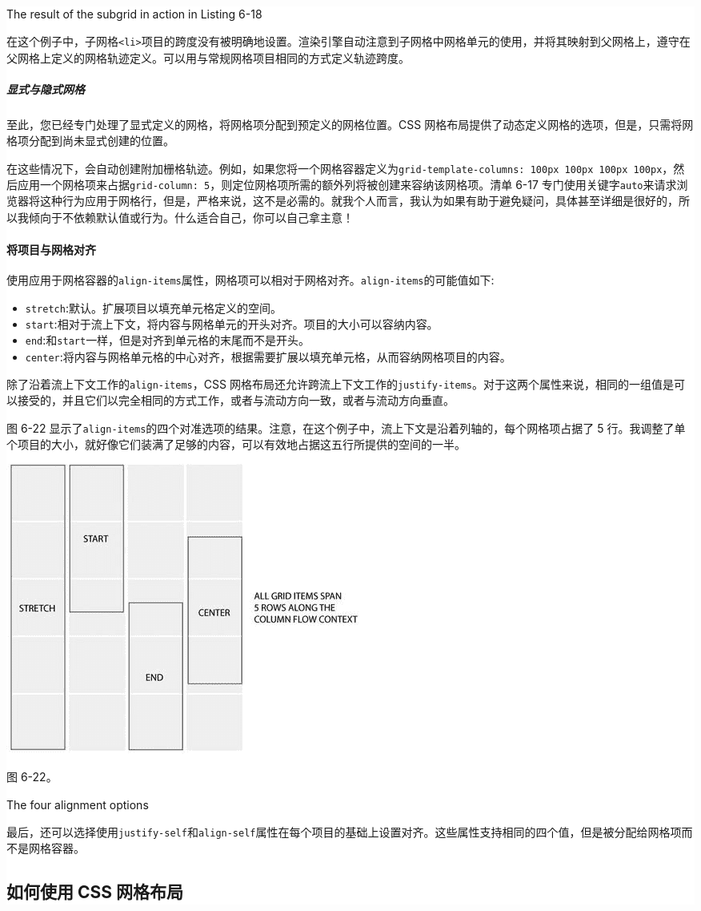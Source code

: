 The result of the subgrid in action in Listing 6-18

在这个例子中，子网格`<li>`项目的跨度没有被明确地设置。渲染引擎自动注意到子网格中网格单元的使用，并将其映射到父网格上，遵守在父网格上定义的网格轨迹定义。可以用与常规网格项目相同的方式定义轨迹跨度。

##### 显式与隐式网格

至此，您已经专门处理了显式定义的网格，将网格项分配到预定义的网格位置。CSS 网格布局提供了动态定义网格的选项，但是，只需将网格项分配到尚未显式创建的位置。

在这些情况下，会自动创建附加栅格轨迹。例如，如果您将一个网格容器定义为`grid-template-columns: 100px 100px 100px 100px`，然后应用一个网格项来占据`grid-column: 5`，则定位网格项所需的额外列将被创建来容纳该网格项。清单 6-17 专门使用关键字`auto`来请求浏览器将这种行为应用于网格行，但是，严格来说，这不是必需的。就我个人而言，我认为如果有助于避免疑问，具体甚至详细是很好的，所以我倾向于不依赖默认值或行为。什么适合自己，你可以自己拿主意！

#### 将项目与网格对齐

使用应用于网格容器的`align-items`属性，网格项可以相对于网格对齐。`align-items`的可能值如下:

*   `stretch`:默认。扩展项目以填充单元格定义的空间。
*   `start`:相对于流上下文，将内容与网格单元的开头对齐。项目的大小可以容纳内容。
*   `end`:和`start`一样，但是对齐到单元格的末尾而不是开头。
*   `center`:将内容与网格单元格的中心对齐，根据需要扩展以填充单元格，从而容纳网格项目的内容。

除了沿着流上下文工作的`align-items`，CSS 网格布局还允许跨流上下文工作的`justify-items`。对于这两个属性来说，相同的一组值是可以接受的，并且它们以完全相同的方式工作，或者与流动方向一致，或者与流动方向垂直。

图 6-22 显示了`align-items`的四个对准选项的结果。注意，在这个例子中，流上下文是沿着列轴的，每个网格项占据了 5 行。我调整了单个项目的大小，就好像它们装满了足够的内容，可以有效地占据这五行所提供的空间的一半。

![A320135_1_En_6_Fig22_HTML.jpg](img/A320135_1_En_6_Fig22_HTML.jpg)

图 6-22。

The four alignment options

最后，还可以选择使用`justify-self`和`align-self`属性在每个项目的基础上设置对齐。这些属性支持相同的四个值，但是被分配给网格项而不是网格容器。

## 如何使用 CSS 网格布局
